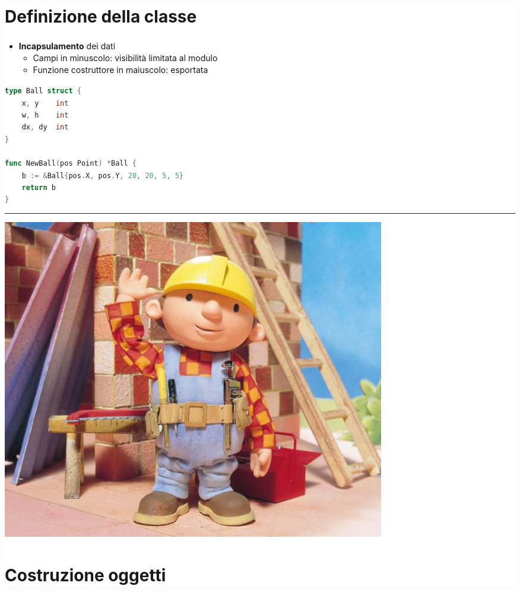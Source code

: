 # Definizione della classe

- **Incapsulamento** dei dati
    - Campi in minuscolo: visibilità limitata al modulo
    - Funzione costruttore in maiuscolo: esportata

``` go
type Ball struct {
    x, y    int
    w, h    int
    dx, dy  int
}

func NewBall(pos Point) *Ball {
    b := &Ball{pos.X, pos.Y, 20, 20, 5, 5}
    return b
}
```

---

![](images/oop/bob-builder.jpg)
# Costruzione oggetti

